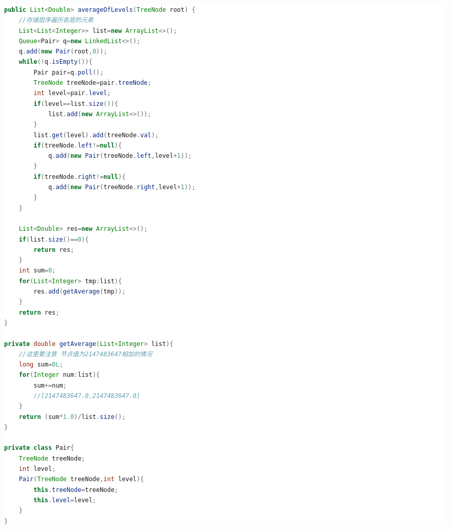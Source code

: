 ```java
public List<Double> averageOfLevels(TreeNode root) {
    //存储层序遍历各层的元素
    List<List<Integer>> list=new ArrayList<>();
    Queue<Pair> q=new LinkedList<>();
    q.add(new Pair(root,0));
    while(!q.isEmpty()){
        Pair pair=q.poll();
        TreeNode treeNode=pair.treeNode;
        int level=pair.level;
        if(level==list.size()){
            list.add(new ArrayList<>());
        }
        list.get(level).add(treeNode.val);
        if(treeNode.left!=null){
            q.add(new Pair(treeNode.left,level+1));
        }
        if(treeNode.right!=null){
            q.add(new Pair(treeNode.right,level+1));
        }
    }

    List<Double> res=new ArrayList<>();
    if(list.size()==0){
        return res;
    }
    int sum=0;
    for(List<Integer> tmp:list){
        res.add(getAverage(tmp));
    }
    return res;
}

private double getAverage(List<Integer> list){
    //这里要注意 节点值为2147483647相加的情况
    long sum=0L;
    for(Integer num:list){
        sum+=num;
        //[2147483647.0,2147483647.0]
    }
    return (sum*1.0)/list.size();
}

private class Pair{
    TreeNode treeNode;
    int level;
    Pair(TreeNode treeNode,int level){
        this.treeNode=treeNode;
        this.level=level;
    }
}
```

